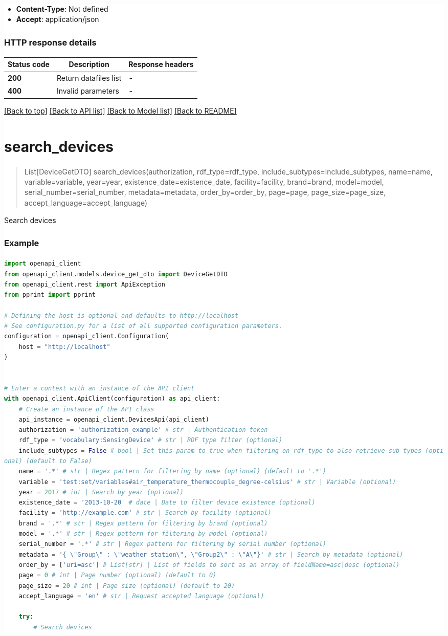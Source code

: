  - **Content-Type**: Not defined
 - **Accept**: application/json

### HTTP response details

| Status code | Description | Response headers |
|-------------|-------------|------------------|
**200** | Return datafiles list |  -  |
**400** | Invalid parameters |  -  |

[[Back to top]](#) [[Back to API list]](../README.md#documentation-for-api-endpoints) [[Back to Model list]](../README.md#documentation-for-models) [[Back to README]](../README.md)

# **search_devices**
> List[DeviceGetDTO] search_devices(authorization, rdf_type=rdf_type, include_subtypes=include_subtypes, name=name, variable=variable, year=year, existence_date=existence_date, facility=facility, brand=brand, model=model, serial_number=serial_number, metadata=metadata, order_by=order_by, page=page, page_size=page_size, accept_language=accept_language)

Search devices

### Example


```python
import openapi_client
from openapi_client.models.device_get_dto import DeviceGetDTO
from openapi_client.rest import ApiException
from pprint import pprint

# Defining the host is optional and defaults to http://localhost
# See configuration.py for a list of all supported configuration parameters.
configuration = openapi_client.Configuration(
    host = "http://localhost"
)


# Enter a context with an instance of the API client
with openapi_client.ApiClient(configuration) as api_client:
    # Create an instance of the API class
    api_instance = openapi_client.DevicesApi(api_client)
    authorization = 'authorization_example' # str | Authentication token
    rdf_type = 'vocabulary:SensingDevice' # str | RDF type filter (optional)
    include_subtypes = False # bool | Set this param to true when filtering on rdf_type to also retrieve sub-types (optional) (default to False)
    name = '.*' # str | Regex pattern for filtering by name (optional) (default to '.*')
    variable = 'test:set/variables#air_temperature_thermocouple_degree-celsius' # str | Variable (optional)
    year = 2017 # int | Search by year (optional)
    existence_date = '2013-10-20' # date | Date to filter device existence (optional)
    facility = 'http://example.com' # str | Search by facility (optional)
    brand = '.*' # str | Regex pattern for filtering by brand (optional)
    model = '.*' # str | Regex pattern for filtering by model (optional)
    serial_number = '.*' # str | Regex pattern for filtering by serial number (optional)
    metadata = '{ \"Group\" : \"weather station\", \"Group2\" : \"A\"}' # str | Search by metadata (optional)
    order_by = ['uri=asc'] # List[str] | List of fields to sort as an array of fieldName=asc|desc (optional)
    page = 0 # int | Page number (optional) (default to 0)
    page_size = 20 # int | Page size (optional) (default to 20)
    accept_language = 'en' # str | Request accepted language (optional)

    try:
        # Search devices
```